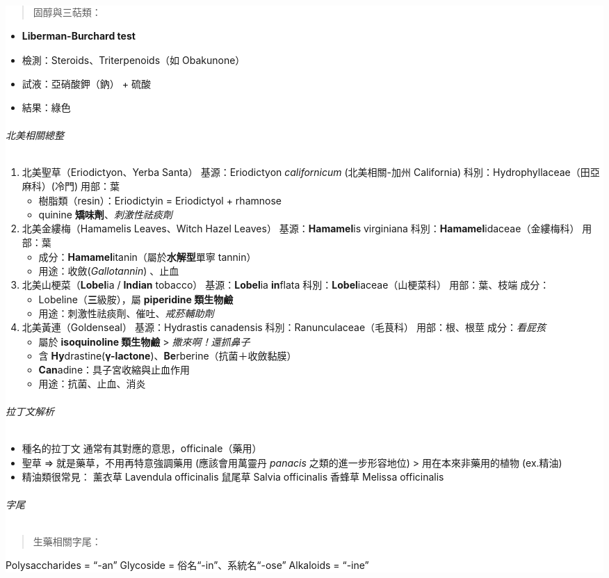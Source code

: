 > 固醇與三萜類：

* **Liberman-Burchard test**

* 檢測：Steroids、Triterpenoids（如 Obakunone）
* 試液：亞硝酸鉀（鈉） + 硫酸
* 結果：綠色


###### 北美相關總整

1. 北美聖草（Eriodictyon、Yerba Santa）
	基源：Eriodictyon *californicum* (北美相關-加州 California)
	科別：Hydrophyllaceae（田亞麻科）(冷門)
	用部：葉
	- 樹脂類（resin）：Eriodictyin = Eriodictyol + rhamnose
	-  quinine **矯味劑**、*刺激性祛痰劑*
2. 北美金縷梅（Hamamelis Leaves、Witch Hazel Leaves）
	基源：**Hamamel**is virginiana
	科別：**Hamamel**idaceae（金縷梅科）
	用部：葉
	- 成分：**Hamamel**itanin（屬於**水解型**單寧 tannin）
	- 用途：收斂(*Gallotannin*) 、止血
3. 北美山梗菜（**Lobel**ia / **Indian** tobacco）
	基源：**Lobel**ia **in**flata
	科別：**Lobel**iaceae（山梗菜科）
	用部：葉、枝端
	成分：
	- Lobeline（**三**級胺），屬 **piperidine 類生物鹼**
	- 用途：刺激性祛痰劑、催吐、*戒菸輔助劑*
4. 北美黃連（Goldenseal）
	基源：Hydrastis canadensis
	科別：Ranunculaceae（毛茛科）
	用部：根、根莖
	成分：*看屁孩*
	- 屬於 **isoquinoline 類生物鹼** > *撒來啊！還抓鼻子*
	- 含 **Hy**drastine(**γ-lactone**)、**Be**rberine（抗菌＋收斂黏膜）
	- **Can**adine：具子宮收縮與止血作用
	- 用途：抗菌、止血、消炎

###### 拉丁文解析

- 種名的拉丁文 通常有其對應的意思，officinale（藥用） 
- 聖草 => 就是藥草，不用再特意強調藥用 (應該會用萬靈丹 *panacis* 之類的進一步形容地位) > 用在本來非藥用的植物 (ex.精油)
- 精油類很常見： 
	薰衣草 Lavendula officinalis
	鼠尾草 Salvia officinalis
	香蜂草 Melissa officinalis

###### 字尾

> 生藥相關字尾：

 Polysaccharides = “-an”
Glycoside = 俗名“-in”、系統名“-ose”
Alkaloids = “-ine”
